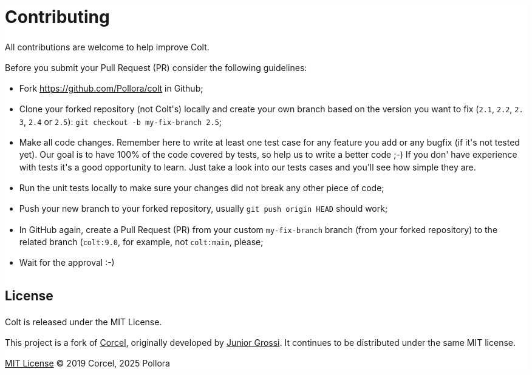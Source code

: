 # <a id="contrib"></a> Contributing

All contributions are welcome to help improve Colt.

Before you submit your Pull Request (PR) consider the following guidelines:

- Fork https://github.com/Pollora/colt in Github;

- Clone your forked repository (not Colt's) locally and create your own branch based on the version you want to fix (`2.1`, `2.2`, `2.3`, `2.4` or `2.5`): `git checkout -b my-fix-branch 2.5`;

- Make all code changes. Remember here to write at least one test case for any feature you add or any bugfix (if it's not tested yet). Our goal is to have 100% of the code covered by tests, so help us to write a better code ;-) If you don' have experience with tests it's a good opportunity to learn. Just take a look into our tests cases and you'll see how simple they are.

- Run the unit tests locally to make sure your changes did not break any other piece of code;

- Push your new branch to your forked repository, usually `git push origin HEAD` should work;

- In GitHub again, create a Pull Request (PR) from your custom `my-fix-branch` branch (from your forked repository) to the related branch (`colt:9.0`, for example, not `colt:main`, please;

- Wait for the approval :-)

## <a id="license"></a> License

Colt is released under the MIT License.

This project is a fork of [Corcel](https://github.com/corcel/corcel), originally developed by [Junior Grossi](https://github.com/jgrossi). It continues to be distributed under the same MIT license.

[MIT License](https://opensource.org/licenses/MIT) © 2019 Corcel, 2025 Pollora
